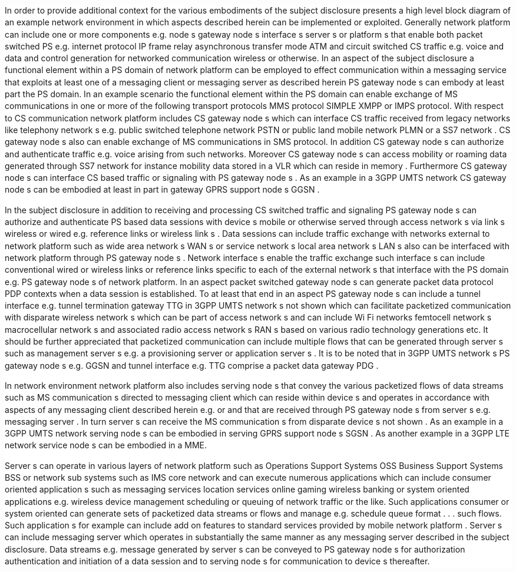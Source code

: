 In order to provide additional context for the various embodiments of the subject disclosure presents a high level block diagram of an example network environment in which aspects described herein can be implemented or exploited. Generally network platform can include one or more components e.g. node s gateway node s interface s server s or platform s that enable both packet switched PS e.g. internet protocol IP frame relay asynchronous transfer mode ATM and circuit switched CS traffic e.g. voice and data and control generation for networked communication wireless or otherwise. In an aspect of the subject disclosure a functional element within a PS domain of network platform can be employed to effect communication within a messaging service that exploits at least one of a messaging client or messaging server as described herein PS gateway node s can embody at least part the PS domain. In an example scenario the functional element within the PS domain can enable exchange of MS communications in one or more of the following transport protocols MMS protocol SIMPLE XMPP or IMPS protocol. With respect to CS communication network platform includes CS gateway node s which can interface CS traffic received from legacy networks like telephony network s e.g. public switched telephone network PSTN or public land mobile network PLMN or a SS7 network . CS gateway node s also can enable exchange of MS communications in SMS protocol. In addition CS gateway node s can authorize and authenticate traffic e.g. voice arising from such networks. Moreover CS gateway node s can access mobility or roaming data generated through SS7 network for instance mobility data stored in a VLR which can reside in memory . Furthermore CS gateway node s can interface CS based traffic or signaling with PS gateway node s . As an example in a 3GPP UMTS network CS gateway node s can be embodied at least in part in gateway GPRS support node s GGSN .

In the subject disclosure in addition to receiving and processing CS switched traffic and signaling PS gateway node s can authorize and authenticate PS based data sessions with device s mobile or otherwise served through access network s via link s wireless or wired e.g. reference links or wireless link s . Data sessions can include traffic exchange with networks external to network platform such as wide area network s WAN s or service network s local area network s LAN s also can be interfaced with network platform through PS gateway node s . Network interface s enable the traffic exchange such interface s can include conventional wired or wireless links or reference links specific to each of the external network s that interface with the PS domain e.g. PS gateway node s of network platform. In an aspect packet switched gateway node s can generate packet data protocol PDP contexts when a data session is established. To at least that end in an aspect PS gateway node s can include a tunnel interface e.g. tunnel termination gateway TTG in 3GPP UMTS network s not shown which can facilitate packetized communication with disparate wireless network s which can be part of access network s and can include Wi Fi networks femtocell network s macrocellular network s and associated radio access network s RAN s based on various radio technology generations etc. It should be further appreciated that packetized communication can include multiple flows that can be generated through server s such as management server s e.g. a provisioning server or application server s . It is to be noted that in 3GPP UMTS network s PS gateway node s e.g. GGSN and tunnel interface e.g. TTG comprise a packet data gateway PDG .

In network environment network platform also includes serving node s that convey the various packetized flows of data streams such as MS communication s directed to messaging client which can reside within device s and operates in accordance with aspects of any messaging client described herein e.g. or and that are received through PS gateway node s from server s e.g. messaging server . In turn server s can receive the MS communication s from disparate device s not shown . As an example in a 3GPP UMTS network serving node s can be embodied in serving GPRS support node s SGSN . As another example in a 3GPP LTE network service node s can be embodied in a MME.

Server s can operate in various layers of network platform such as Operations Support Systems OSS Business Support Systems BSS or network sub systems such as IMS core network and can execute numerous applications which can include consumer oriented application s such as messaging services location services online gaming wireless banking or system oriented applications e.g. wireless device management scheduling or queuing of network traffic or the like. Such applications consumer or system oriented can generate sets of packetized data streams or flows and manage e.g. schedule queue format . . . such flows. Such application s for example can include add on features to standard services provided by mobile network platform . Server s can include messaging server which operates in substantially the same manner as any messaging server described in the subject disclosure. Data streams e.g. message generated by server s can be conveyed to PS gateway node s for authorization authentication and initiation of a data session and to serving node s for communication to device s thereafter.
